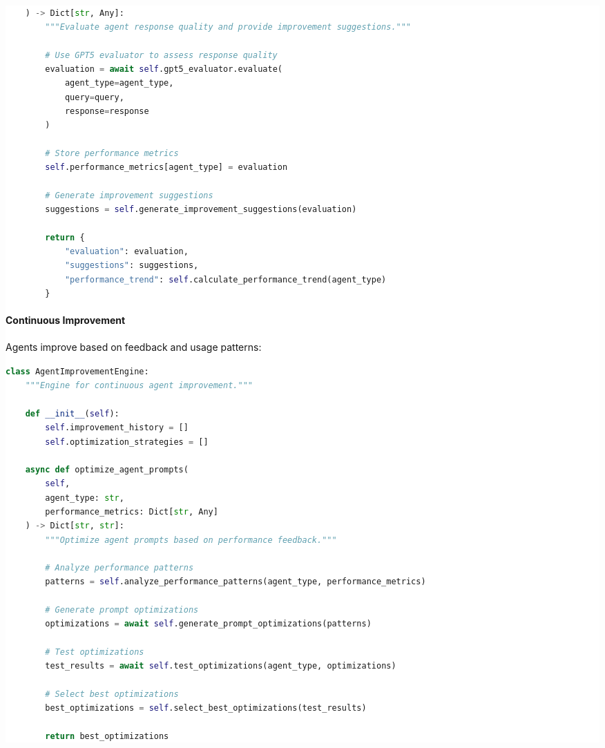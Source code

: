 ```python
    ) -> Dict[str, Any]:
        """Evaluate agent response quality and provide improvement suggestions."""
        
        # Use GPT5 evaluator to assess response quality
        evaluation = await self.gpt5_evaluator.evaluate(
            agent_type=agent_type,
            query=query,
            response=response
        )
        
        # Store performance metrics
        self.performance_metrics[agent_type] = evaluation
        
        # Generate improvement suggestions
        suggestions = self.generate_improvement_suggestions(evaluation)
        
        return {
            "evaluation": evaluation,
            "suggestions": suggestions,
            "performance_trend": self.calculate_performance_trend(agent_type)
        }
```

#### **Continuous Improvement**
Agents improve based on feedback and usage patterns:

```python
class AgentImprovementEngine:
    """Engine for continuous agent improvement."""
    
    def __init__(self):
        self.improvement_history = []
        self.optimization_strategies = []
    
    async def optimize_agent_prompts(
        self, 
        agent_type: str, 
        performance_metrics: Dict[str, Any]
    ) -> Dict[str, str]:
        """Optimize agent prompts based on performance feedback."""
        
        # Analyze performance patterns
        patterns = self.analyze_performance_patterns(agent_type, performance_metrics)
        
        # Generate prompt optimizations
        optimizations = await self.generate_prompt_optimizations(patterns)
        
        # Test optimizations
        test_results = await self.test_optimizations(agent_type, optimizations)
        
        # Select best optimizations
        best_optimizations = self.select_best_optimizations(test_results)
        
        return best_optimizations
```
